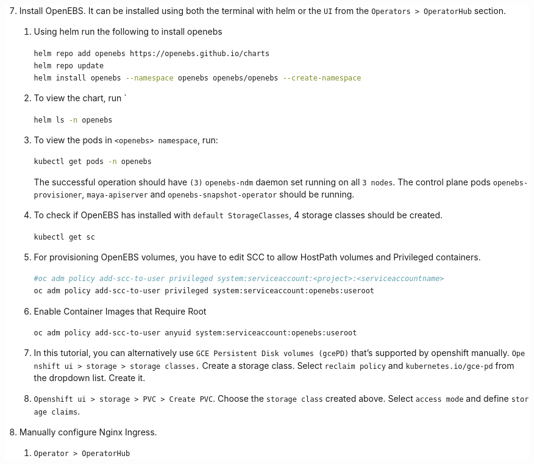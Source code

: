 7.  Install OpenEBS.  It can be installed using both the terminal with helm or the `UI` from the `Operators > OperatorHub` section. 

    1.  Using helm  run the following to install openebs

        ```bash
        helm repo add openebs https://openebs.github.io/charts
        helm repo update
        helm install openebs --namespace openebs openebs/openebs --create-namespace
        ```

    2.  To view the chart, run `

        ```bash
        helm ls -n openebs
        ```

    3.  To view the pods in `<openebs> namespace`, run:

        ```bash
        kubectl get pods -n openebs
        ```

        The successful operation should have `(3)` `openebs-ndm` daemon set running on all `3 nodes`. The control plane pods `openebs-provisioner`, `maya-apiserver` and `openebs-snapshot-operator` should be running. 

    4.  To check if OpenEBS has installed with `default StorageClasses`, 4 storage classes should be created.

        ```bash
        kubectl get sc
        ```

    5.  For provisioning OpenEBS volumes, you have to edit SCC to allow HostPath volumes and Privileged containers.

        ```bash
        #oc adm policy add-scc-to-user privileged system:serviceaccount:<project>:<serviceaccountname>
        oc adm policy add-scc-to-user privileged system:serviceaccount:openebs:useroot 
        ```

    6.  Enable Container Images that Require Root

        ```bash
        oc adm policy add-scc-to-user anyuid system:serviceaccount:openebs:useroot
        ```

    7.  In this tutorial, you can alternatively use `GCE Persistent Disk volumes (gcePD)` that’s supported by openshift manually. `Openshift ui > storage > storage classes.` Create a storage class. Select `reclaim policy` and `kubernetes.io/gce-pd` from the dropdown list. Create it.

    8.  `Openshift ui > storage > PVC > Create PVC`. Choose the `storage class` created above. Select `access mode` and define `storage claims`.

8.  Manually configure Nginx Ingress.

    1.  `Operator > OperatorHub`
   